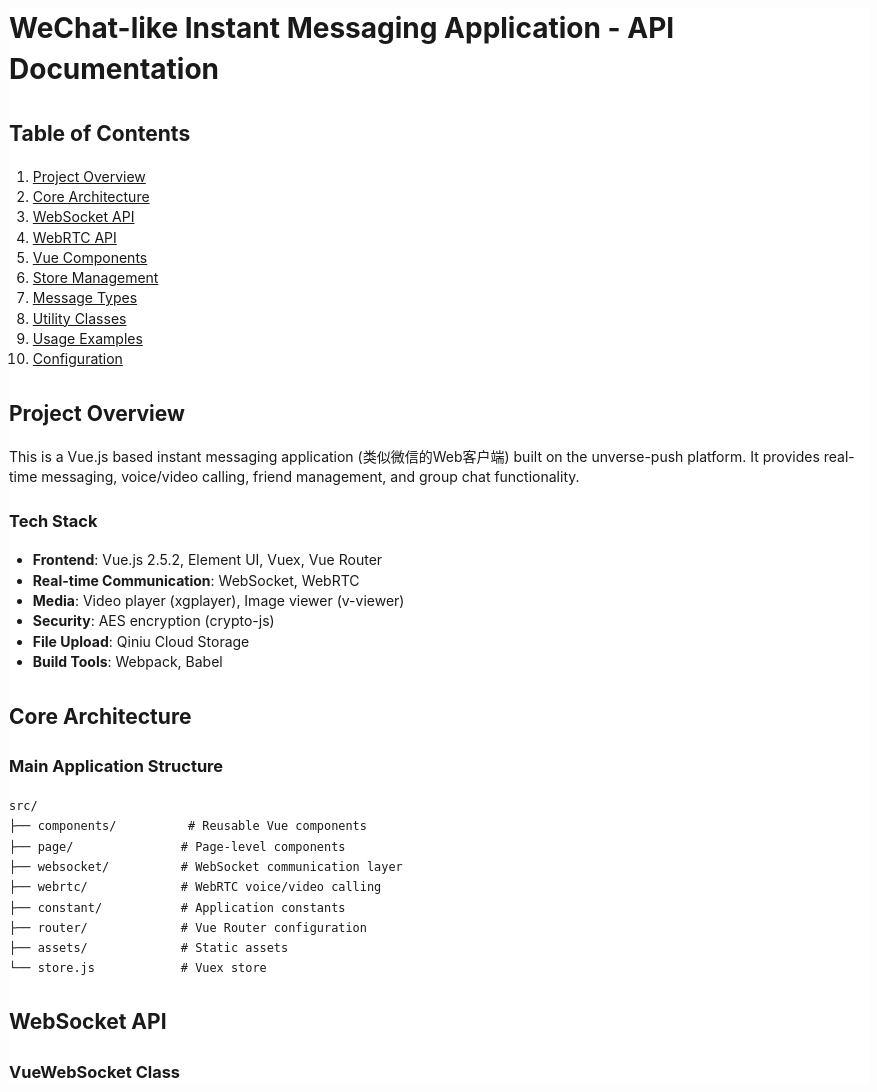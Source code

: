# WeChat-like Instant Messaging Application - API Documentation

## Table of Contents

1. [Project Overview](#project-overview)
2. [Core Architecture](#core-architecture)
3. [WebSocket API](#websocket-api)
4. [WebRTC API](#webrtc-api)
5. [Vue Components](#vue-components)
6. [Store Management](#store-management)
7. [Message Types](#message-types)
8. [Utility Classes](#utility-classes)
9. [Usage Examples](#usage-examples)
10. [Configuration](#configuration)

## Project Overview

This is a Vue.js based instant messaging application (类似微信的Web客户端) built on the unverse-push platform. It provides real-time messaging, voice/video calling, friend management, and group chat functionality.

### Tech Stack
- **Frontend**: Vue.js 2.5.2, Element UI, Vuex, Vue Router
- **Real-time Communication**: WebSocket, WebRTC
- **Media**: Video player (xgplayer), Image viewer (v-viewer)
- **Security**: AES encryption (crypto-js)
- **File Upload**: Qiniu Cloud Storage
- **Build Tools**: Webpack, Babel

## Core Architecture

### Main Application Structure
```
src/
├── components/          # Reusable Vue components
├── page/               # Page-level components  
├── websocket/          # WebSocket communication layer
├── webrtc/             # WebRTC voice/video calling
├── constant/           # Application constants
├── router/             # Vue Router configuration
├── assets/             # Static assets
└── store.js            # Vuex store
```

## WebSocket API

### VueWebSocket Class
